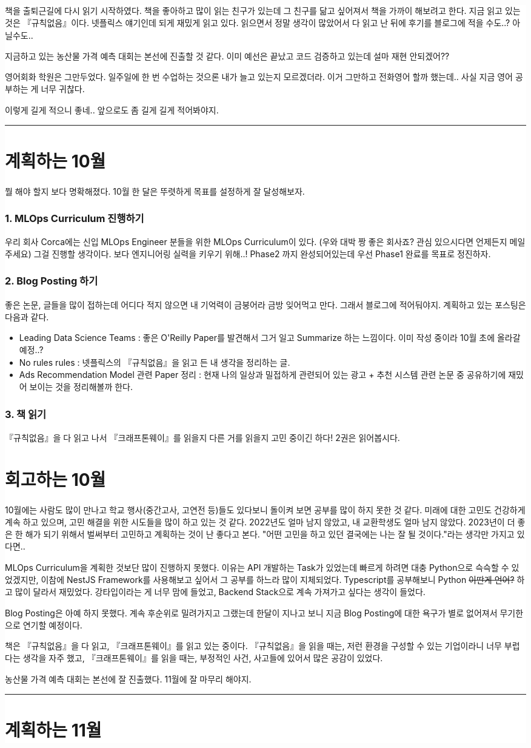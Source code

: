 책을 출퇴근길에 다시 읽기 시작하였다. 책을 좋아하고 많이 읽는 친구가 있는데 그 친구를 닮고 싶어져서 책을 가까이 해보려고 한다. 지금 읽고 있는 것은 『규칙없음』이다. 넷플릭스 얘기인데 되게 재밌게 읽고 있다. 읽으면서 정말 생각이 많았어서 다 읽고 난 뒤에 후기를 블로그에 적을 수도..? 아닐수도..

지금하고 있는 농산물 가격 예측 대회는 본선에 진출할 것 같다. 이미 예선은 끝났고 코드 검증하고 있는데 설마 재현 안되겠어??

영어회화 학원은 그만두었다. 일주일에 한 번 수업하는 것으론 내가 늘고 있는지 모르겠더라. 이거 그만하고 전화영어 할까 했는데.. 사실 지금 영어 공부하는 게 너무 귀찮다.

이렇게 길게 적으니 좋네.. 앞으로도 좀 길게 길게 적어봐야지.

- - -

# 계획하는 10월

뭘 해야 할지 보다 명확해졌다. 10월 한 달은 뚜렷하게 목표를 설정하게 잘 달성해보자.

### 1. MLOps Curriculum 진행하기

우리 회사 Corca에는 신입 MLOps Engineer 분들을 위한 MLOps Curriculum이 있다. (우와 대박 짱 좋은 회사죠? 관심 있으시다면 언제든지 메일 주세요) 그걸 진행할 생각이다. 보다 엔지니어링 실력을 키우기 위해..! Phase2 까지 완성되어있는데 우선 Phase1 완료를 목표로 정진하자.

### 2. Blog Posting 하기

좋은 논문, 글들을 많이 접하는데 어디다 적지 않으면 내 기억력이 금붕어라 금방 잊어먹고 만다. 그래서 블로그에 적어둬야지. 계획하고 있는 포스팅은 다음과 같다.

- Leading Data Science Teams : 좋은 O'Reilly Paper를 발견해서 그거 일고 Summarize 하는 느낌이다. 이미 작성 중이라 10월 초에 올라갈 예정..?
- No rules rules : 넷플릭스의 『규칙없음』을 읽고 든 내 생각을 정리하는 글.
- Ads Recommendation Model 관련 Paper 정리 : 현재 나의 일상과 밀접하게 관련되어 있는 광고 + 추천 시스템 관련 논문 중 공유하기에 재밌어 보이는 것을 정리해볼까 한다.

### 3. 책 읽기

『규칙없음』을 다 읽고 나서 『크래프톤웨이』를 읽을지 다른 거를 읽을지 고민 중이긴 하다! 2권은 읽어봅시다.

# 회고하는 10월

10월에는 사람도 많이 만나고 학교 행사(중간고사, 고연전 등)들도 있다보니 돌이켜 보면 공부를 많이 하지 못한 것 같다. 미래에 대한 고민도 건강하게 계속 하고 있으며, 고민 해결을 위한 시도들을 많이 하고 있는 것 같다. 2022년도 얼마 남지 않았고, 내 교환학생도 얼마 남지 않았다. 2023년이 더 좋은 한 해가 되기 위해서 벌써부터 고민하고 계획하는 것이 난 좋다고 본다. "어떤 고민을 하고 있던 결국에는 나는 잘 될 것이다."라는 생각만 가지고 있다면..

MLOps Curriculum을 계획한 것보단 많이 진행하지 못했다. 이유는 API 개발하는 Task가 있었는데 빠르게 하려면 대충 Python으로 슥슥할 수 있었겠지만, 이참에 NestJS Framework를 사용해보고 싶어서 그 공부를 하느라 많이 지체되었다. Typescript를 공부해보니 Python ~~이딴게 언어?~~ 하고 많이 달라서 재밌었다. 강타입이라는 게 너무 맘에 들었고, Backend Stack으로 계속 가져가고 싶다는 생각이 들었다.

Blog Posting은 아예 하지 못했다. 계속 후순위로 밀려가지고 그랬는데 한달이 지나고 보니 지금 Blog Posting에 대한 욕구가 별로 없어져서 무기한으로 연기할 예정이다.

책은 『규칙없음』을 다 읽고, 『크래프톤웨이』를 읽고 있는 중이다. 『규칙없음』을 읽을 때는, 저런 환경을 구성할 수 있는 기업이라니 너무 부럽다는 생각을 자주 했고, 『크래프톤웨이』를 읽을 때는, 부정적인 사건, 사고들에 있어서 많은 공감이 있었다.

농산물 가격 예측 대회는 본선에 잘 진출했다. 11월에 잘 마무리 해야지. 

- - -

# 계획하는 11월
